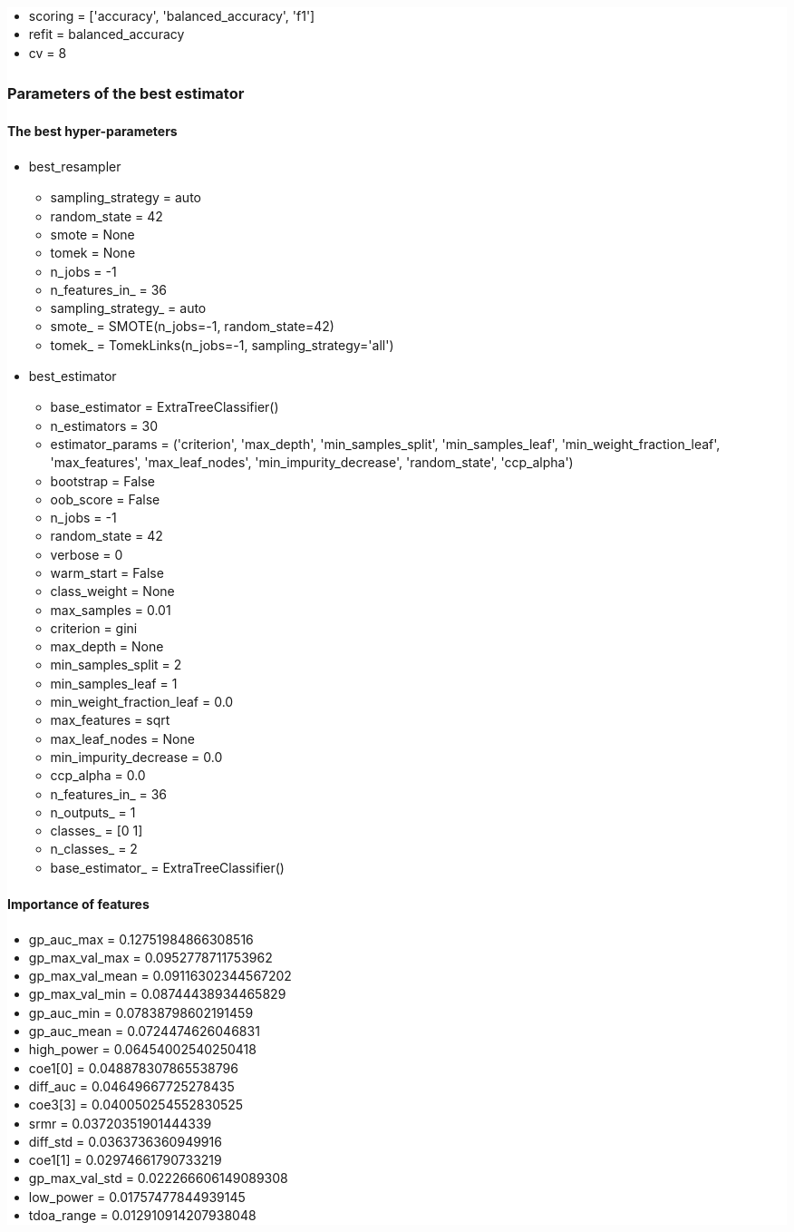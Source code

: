 - scoring = ['accuracy', 'balanced_accuracy', 'f1']
- refit = balanced_accuracy
- cv = 8

### Parameters of the best estimator
#### The best hyper-parameters
- best_resampler
	- sampling_strategy = auto
	- random_state = 42
	- smote = None
	- tomek = None
	- n_jobs = -1
	- n_features_in_ = 36
	- sampling_strategy_ = auto
	- smote_ = SMOTE(n_jobs=-1, random_state=42)
	- tomek_ = TomekLinks(n_jobs=-1, sampling_strategy='all')

- best_estimator
	- base_estimator = ExtraTreeClassifier()
	- n_estimators = 30
	- estimator_params = ('criterion', 'max_depth', 'min_samples_split', 'min_samples_leaf', 'min_weight_fraction_leaf', 'max_features', 'max_leaf_nodes', 'min_impurity_decrease', 'random_state', 'ccp_alpha')
	- bootstrap = False
	- oob_score = False
	- n_jobs = -1
	- random_state = 42
	- verbose = 0
	- warm_start = False
	- class_weight = None
	- max_samples = 0.01
	- criterion = gini
	- max_depth = None
	- min_samples_split = 2
	- min_samples_leaf = 1
	- min_weight_fraction_leaf = 0.0
	- max_features = sqrt
	- max_leaf_nodes = None
	- min_impurity_decrease = 0.0
	- ccp_alpha = 0.0
	- n_features_in_ = 36
	- n_outputs_ = 1
	- classes_ = [0 1]
	- n_classes_ = 2
	- base_estimator_ = ExtraTreeClassifier()

#### Importance of features
- gp_auc_max = 0.12751984866308516
- gp_max_val_max = 0.0952778711753962
- gp_max_val_mean = 0.09116302344567202
- gp_max_val_min = 0.08744438934465829
- gp_auc_min = 0.07838798602191459
- gp_auc_mean = 0.0724474626046831
- high_power = 0.06454002540250418
- coe1[0] = 0.048878307865538796
- diff_auc = 0.04649667725278435
- coe3[3] = 0.040050254552830525
- srmr = 0.03720351901444339
- diff_std = 0.0363736360949916
- coe1[1] = 0.02974661790733219
- gp_max_val_std = 0.022266606149089308
- low_power = 0.01757477844939145
- tdoa_range = 0.012910914207938048
